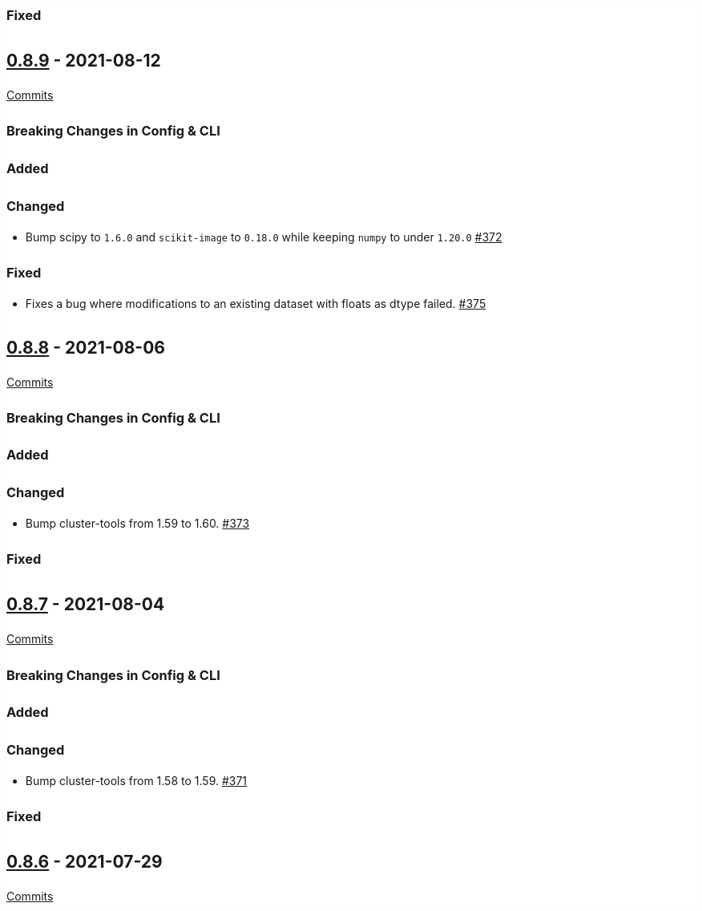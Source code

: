 ### Fixed

## [0.8.9](https://github.com/scalableminds/webknossos-cuber/releases/tag/v0.8.9) - 2021-08-12
[Commits](https://github.com/scalableminds/webknossos-cuber/compare/v0.8.8...v0.8.9)

### Breaking Changes in Config & CLI

### Added

### Changed
- Bump scipy to `1.6.0` and `scikit-image` to `0.18.0` while keeping `numpy` to under `1.20.0` [#372](https://github.com/scalableminds/webknossos-cuber/pull/372/files)

### Fixed
- Fixes a bug where modifications to an existing dataset with floats as dtype failed. [#375](https://github.com/scalableminds/webknossos-cuber/pull/375)

## [0.8.8](https://github.com/scalableminds/webknossos-cuber/releases/tag/v0.8.8) - 2021-08-06
[Commits](https://github.com/scalableminds/webknossos-cuber/compare/v0.8.7...v0.8.8)

### Breaking Changes in Config & CLI

### Added

### Changed
- Bump cluster-tools from 1.59 to 1.60. [#373](https://github.com/scalableminds/webknossos-cuber/pull/373)
### Fixed

## [0.8.7](https://github.com/scalableminds/webknossos-cuber/releases/tag/v0.8.7) - 2021-08-04
[Commits](https://github.com/scalableminds/webknossos-cuber/compare/v0.8.6...v0.8.7)

### Breaking Changes in Config & CLI

### Added

### Changed
- Bump cluster-tools from 1.58 to 1.59. [#371](https://github.com/scalableminds/webknossos-cuber/pull/371)
### Fixed

## [0.8.6](https://github.com/scalableminds/webknossos-cuber/releases/tag/v0.8.6) - 2021-07-29
[Commits](https://github.com/scalableminds/webknossos-cuber/compare/v0.8.5...v0.8.6)
